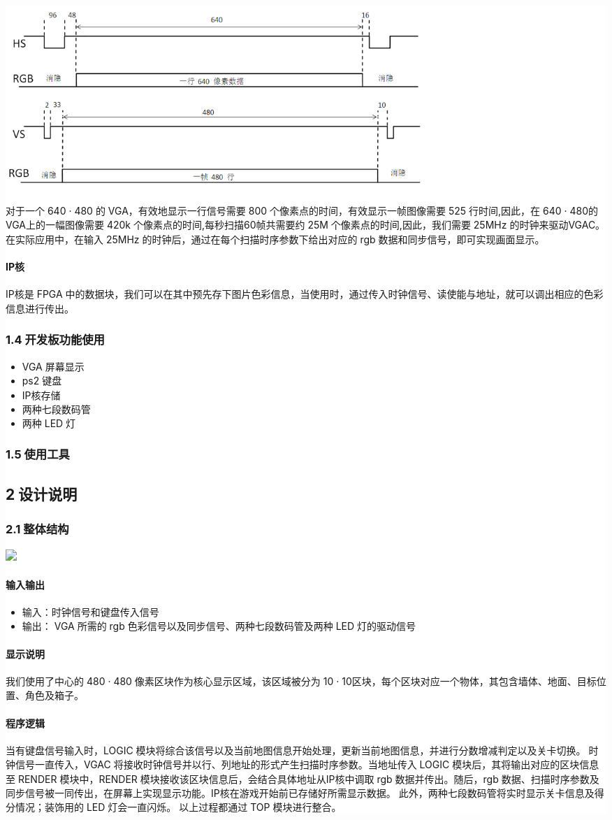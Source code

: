 <img src = "./vga-1.png" width = "600">

对于一个 640 · 480 的 VGA，有效地显示一行信号需要 800 个像素点的时间，有效显示一帧图像需要 525 行时间,因此，在 640 · 480的VGA上的一幅图像需要 420k 个像素点的时间,每秒扫描60帧共需要约 25M 个像素点的时间,因此，我们需要 25MHz 的时钟来驱动VGAC。
在实际应用中，在输入 25MHz 的时钟后，通过在每个扫描时序参数下给出对应的 rgb 数据和同步信号，即可实现画面显示。

#### IP核
IP核是 FPGA 中的数据块，我们可以在其中预先存下图片色彩信息，当使用时，通过传入时钟信号、读使能与地址，就可以调出相应的色彩信息进行传出。

### 1.4 开发板功能使用
* VGA 屏幕显示
* ps2 键盘
* IP核存储
* 两种七段数码管
* 两种 LED 灯

### 1.5 使用工具


## 2 设计说明
### 2.1 整体结构
<img src = "./struc.png" width = "600">

#### 输入输出
* 输入：时钟信号和键盘传入信号
* 输出： VGA 所需的 rgb 色彩信号以及同步信号、两种七段数码管及两种 LED 灯的驱动信号
#### 显示说明
我们使用了中心的 480 · 480 像素区块作为核心显示区域，该区域被分为 10 · 10区块，每个区块对应一个物体，其包含墙体、地面、目标位置、角色及箱子。
#### 程序逻辑
当有键盘信号输入时，LOGIC 模块将综合该信号以及当前地图信息开始处理，更新当前地图信息，并进行分数增减判定以及关卡切换。
时钟信号一直传入，VGAC 将接收时钟信号并以行、列地址的形式产生扫描时序参数。当地址传入 LOGIC 模块后，其将输出对应的区块信息至 RENDER 模块中，RENDER 模块接收该区块信息后，会结合具体地址从IP核中调取 rgb 数据并传出。随后，rgb 数据、扫描时序参数及同步信号被一同传出，在屏幕上实现显示功能。IP核在游戏开始前已存储好所需显示数据。
此外，两种七段数码管将实时显示关卡信息及得分情况；装饰用的 LED 灯会一直闪烁。
以上过程都通过 TOP 模块进行整合。
